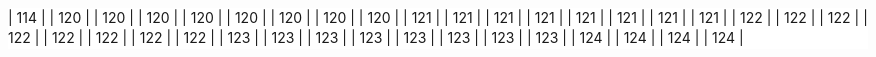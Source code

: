 |        114 |
|        120 |
|        120 |
|        120 |
|        120 |
|        120 |
|        120 |
|        120 |
|        120 |
|        121 |
|        121 |
|        121 |
|        121 |
|        121 |
|        121 |
|        121 |
|        121 |
|        122 |
|        122 |
|        122 |
|        122 |
|        122 |
|        122 |
|        122 |
|        122 |
|        123 |
|        123 |
|        123 |
|        123 |
|        123 |
|        123 |
|        123 |
|        123 |
|        124 |
|        124 |
|        124 |
|        124 |